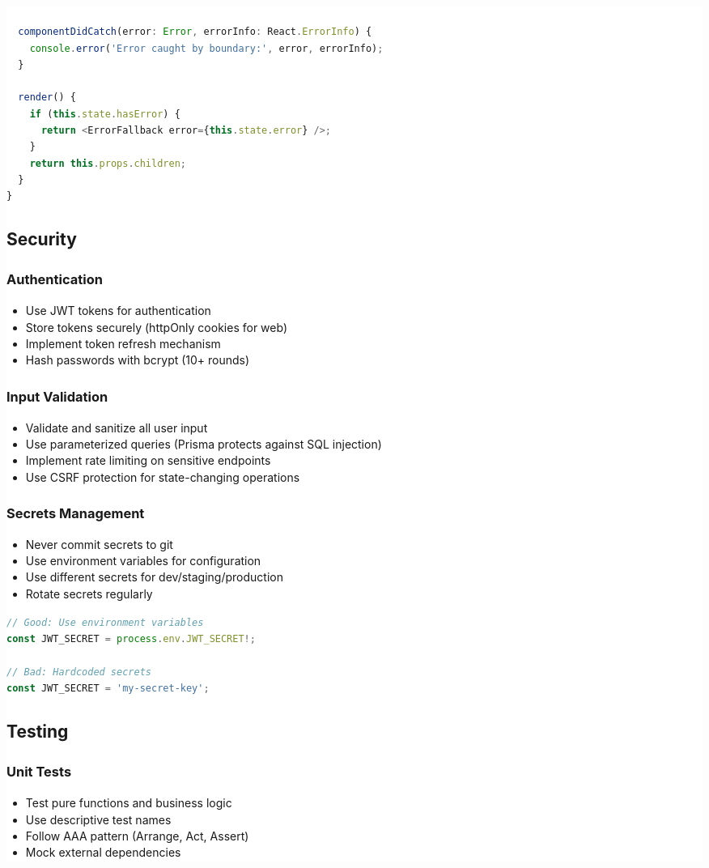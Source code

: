 ```typescript

  componentDidCatch(error: Error, errorInfo: React.ErrorInfo) {
    console.error('Error caught by boundary:', error, errorInfo);
  }

  render() {
    if (this.state.hasError) {
      return <ErrorFallback error={this.state.error} />;
    }
    return this.props.children;
  }
}
```

## Security

### Authentication

- Use JWT tokens for authentication
- Store tokens securely (httpOnly cookies for web)
- Implement token refresh mechanism
- Hash passwords with bcrypt (10+ rounds)

### Input Validation

- Validate and sanitize all user input
- Use parameterized queries (Prisma protects against SQL injection)
- Implement rate limiting on sensitive endpoints
- Use CSRF protection for state-changing operations

### Secrets Management

- Never commit secrets to git
- Use environment variables for configuration
- Use different secrets for dev/staging/production
- Rotate secrets regularly

```typescript
// Good: Use environment variables
const JWT_SECRET = process.env.JWT_SECRET!;

// Bad: Hardcoded secrets
const JWT_SECRET = 'my-secret-key';
```

## Testing

### Unit Tests

- Test pure functions and business logic
- Use descriptive test names
- Follow AAA pattern (Arrange, Act, Assert)
- Mock external dependencies
